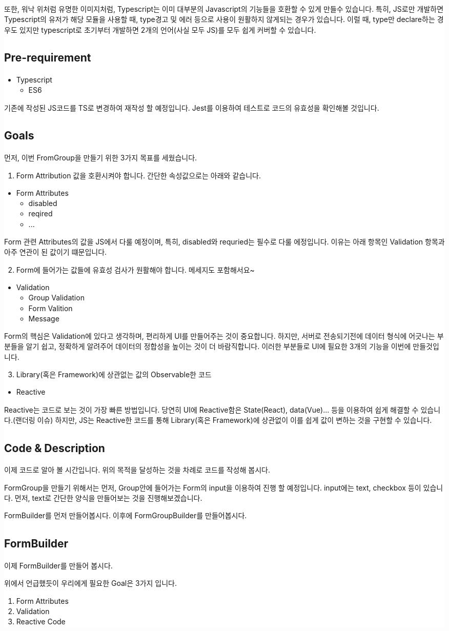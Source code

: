 또한, 워낙 위처럼 유명한 이미지처럼, Typescript는 이미 대부분의 Javascript의 기능들을 호환할 수 있게 만들수 있습니다. 특히, JS로만 개발하면 Typescript의 유저가 해당 모듈을 사용할 때, type경고 및 에러 등으로 사용이 원활하지 않게되는 경우가 있습니다. 이럴 때, type만 declare하는 경우도 있지만 typescript로 초기부터 개발하면 2개의 언어(사실 모두 JS)를 모두 쉽게 커버할 수 있습니다.

## Pre-requirement
- Typescript
  - ES6

기존에 작성된 JS코드를 TS로 변경하여 재작성 할 예정입니다. Jest를 이용하여 테스트로 코드의 유효성을 확인해볼 것입니다.

## Goals
먼저, 이번 FromGroup을 만들기 위한 3가지 목표를 세웠습니다.

1. Form Attribution 값을 호환시켜야 합니다. 간단한 속성값으로는 아래와 같습니다.
  - Form Attributes
    - disabled
    - reqired
    - ...

Form 관련 Attributes의 값을 JS에서 다룰 예정이며, 특히, disabled와 requried는 필수로 다룰 에정입니다.
이유는 아래 항목인 Validation 항목과 아주 연관이 된 값이기 떄문입니다.

2. Form에 들어가는 값들에 유효성 검사가 원활해야 합니다. 메세지도 포함해서요~
  - Validation
    - Group Validation
    - Form Valition  
    - Message

Form의 핵심은 Validation에 있다고 생각하며, 편리하게 UI를 만들어주는 것이 중요합니다.
하지만, 서버로 전송되기전에 데이터 형식에 어긋나는 부분들을 알기 쉽고, 정확하게 알려주어 데이터의 정합성을 높이는 것이 더 바람직합니다.
이러한 부분들로 UI에 필요한 3개의 기능을 이번에 만들것입니다.

3. Library(혹은 Framework)에 상관없는 값의 Observable한 코드
  - Reactive

Reactive는 코드로 보는 것이 가장 빠른 방법입니다.
당연히 UI에 Reactive함은 State(React), data(Vue)... 등을 이용하여 쉽게 해결할 수 있습니다.(랜더링 이슈)
하지만, JS는 Reactive한 코드를 통해 Library(혹은 Framework)에 상관없이 이를 쉽게 값이 변하는 것을 구현할 수 있습니다.


## Code & Description
이제 코드로 알아 볼 시간입니다. 위의 목적을 달성하는 것을 차례로 코드를 작성해 봅시다.

FormGroup을 만들기 위해서는 먼저, Group안에 들어가는 Form의 input을 이용하여 진행 할 예정입니다.
input에는 text, checkbox 등이 있습니다. 먼저, text로 간단한 양식을 만들어보는 것을 진행해보겠습니다.

FormBuilder를 먼저 만들어봅시다. 이후에 FormGroupBuilder를 만들어봅시다.

## FormBuilder
이제 FormBuilder를 만들어 봅시다.

위에서 언급했듯이 우리에게 필요한 Goal은 3가지 입니다.
1. Form Attributes
2. Validation
3. Reactive Code
